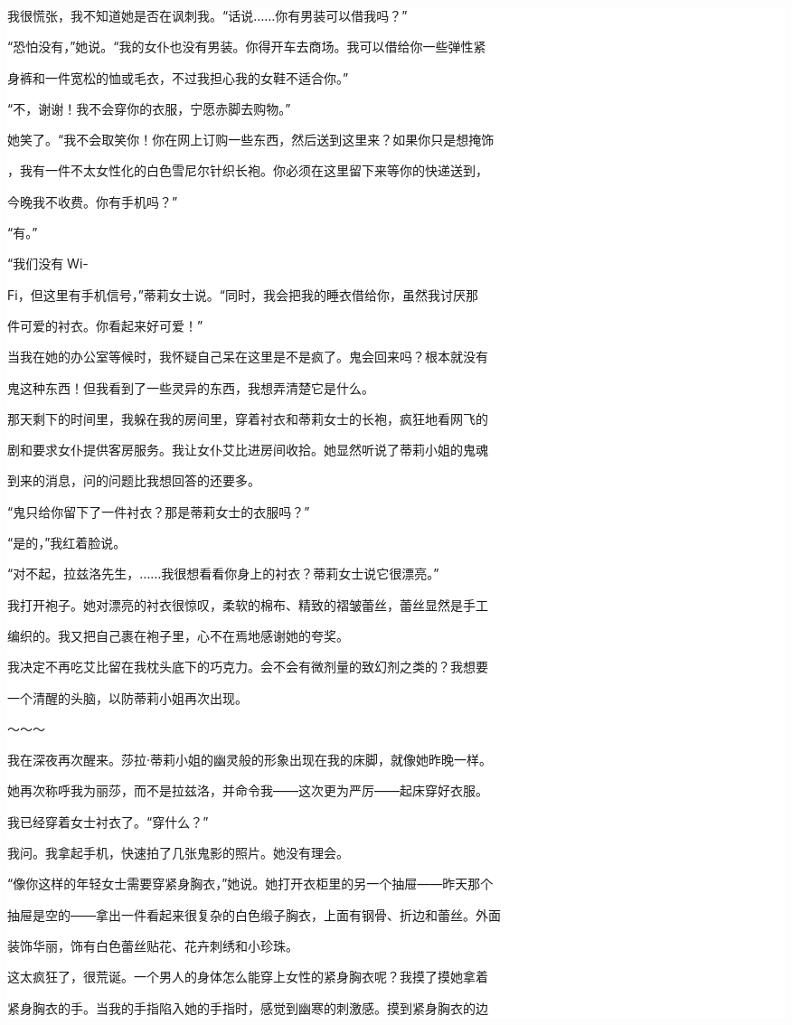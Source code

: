我很慌张，我不知道她是否在讽刺我。“话说……你有男装可以借我吗？”

“恐怕没有，”她说。“我的女仆也没有男装。你得开车去商场。我可以借给你一些弹性紧

身裤和一件宽松的恤或毛衣，不过我担心我的女鞋不适合你。”

“不，谢谢！我不会穿你的衣服，宁愿赤脚去购物。”

她笑了。“我不会取笑你！你在网上订购一些东西，然后送到这里来？如果你只是想掩饰

，我有一件不太女性化的白色雪尼尔针织长袍。你必须在这里留下来等你的快递送到，

今晚我不收费。你有手机吗？”

“有。”

“我们没有 Wi-

Fi，但这里有手机信号，”蒂莉女士说。“同时，我会把我的睡衣借给你，虽然我讨厌那

件可爱的衬衣。你看起来好可爱！”

当我在她的办公室等候时，我怀疑自己呆在这里是不是疯了。鬼会回来吗？根本就没有

鬼这种东西！但我看到了一些灵异的东西，我想弄清楚它是什么。

那天剩下的时间里，我躲在我的房间里，穿着衬衣和蒂莉女士的长袍，疯狂地看网飞的

剧和要求女仆提供客房服务。我让女仆艾比进房间收拾。她显然听说了蒂莉小姐的鬼魂

到来的消息，问的问题比我想回答的还要多。

“鬼只给你留下了一件衬衣？那是蒂莉女士的衣服吗？”

“是的，”我红着脸说。

“对不起，拉兹洛先生，……我很想看看你身上的衬衣？蒂莉女士说它很漂亮。”

我打开袍子。她对漂亮的衬衣很惊叹，柔软的棉布、精致的褶皱蕾丝，蕾丝显然是手工

编织的。我又把自己裹在袍子里，心不在焉地感谢她的夸奖。

我决定不再吃艾比留在我枕头底下的巧克力。会不会有微剂量的致幻剂之类的？我想要

一个清醒的头脑，以防蒂莉小姐再次出现。

～～～

我在深夜再次醒来。莎拉·蒂莉小姐的幽灵般的形象出现在我的床脚，就像她昨晚一样。

她再次称呼我为丽莎，而不是拉兹洛，并命令我——这次更为严厉——起床穿好衣服。

我已经穿着女士衬衣了。“穿什么？”

我问。我拿起手机，快速拍了几张鬼影的照片。她没有理会。

“像你这样的年轻女士需要穿紧身胸衣，”她说。她打开衣柜里的另一个抽屉——昨天那个

抽屉是空的——拿出一件看起来很复杂的白色缎子胸衣，上面有钢骨、折边和蕾丝。外面

装饰华丽，饰有白色蕾丝贴花、花卉刺绣和小珍珠。

这太疯狂了，很荒诞。一个男人的身体怎么能穿上女性的紧身胸衣呢？我摸了摸她拿着

紧身胸衣的手。当我的手指陷入她的手指时，感觉到幽寒的刺激感。摸到紧身胸衣的边
